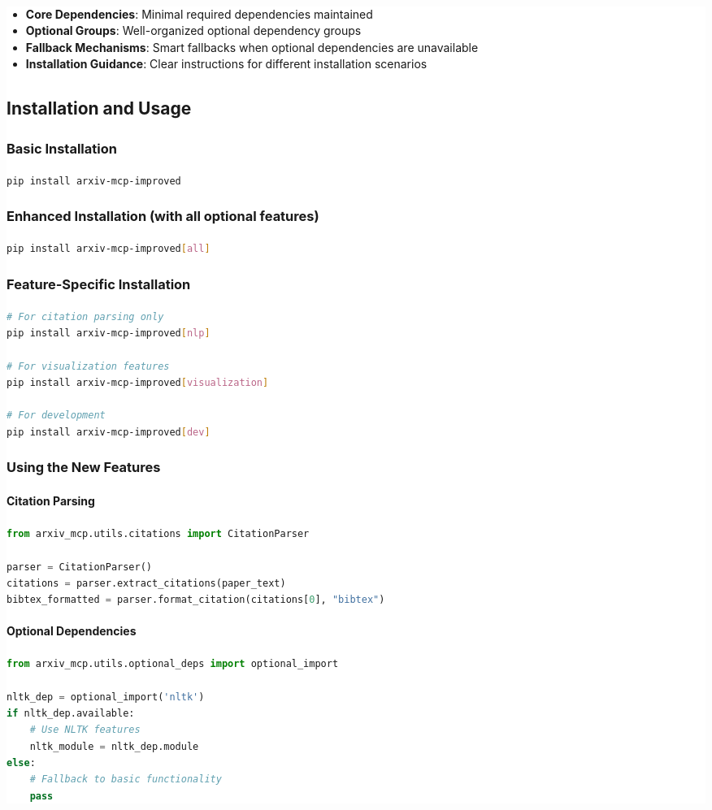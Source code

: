 - **Core Dependencies**: Minimal required dependencies maintained
- **Optional Groups**: Well-organized optional dependency groups
- **Fallback Mechanisms**: Smart fallbacks when optional dependencies are unavailable
- **Installation Guidance**: Clear instructions for different installation scenarios

## Installation and Usage

### Basic Installation

```bash
pip install arxiv-mcp-improved
```

### Enhanced Installation (with all optional features)

```bash
pip install arxiv-mcp-improved[all]
```

### Feature-Specific Installation

```bash
# For citation parsing only
pip install arxiv-mcp-improved[nlp]

# For visualization features
pip install arxiv-mcp-improved[visualization]

# For development
pip install arxiv-mcp-improved[dev]
```

### Using the New Features

#### Citation Parsing

```python
from arxiv_mcp.utils.citations import CitationParser

parser = CitationParser()
citations = parser.extract_citations(paper_text)
bibtex_formatted = parser.format_citation(citations[0], "bibtex")
```

#### Optional Dependencies

```python
from arxiv_mcp.utils.optional_deps import optional_import

nltk_dep = optional_import('nltk')
if nltk_dep.available:
    # Use NLTK features
    nltk_module = nltk_dep.module
else:
    # Fallback to basic functionality
    pass
```
